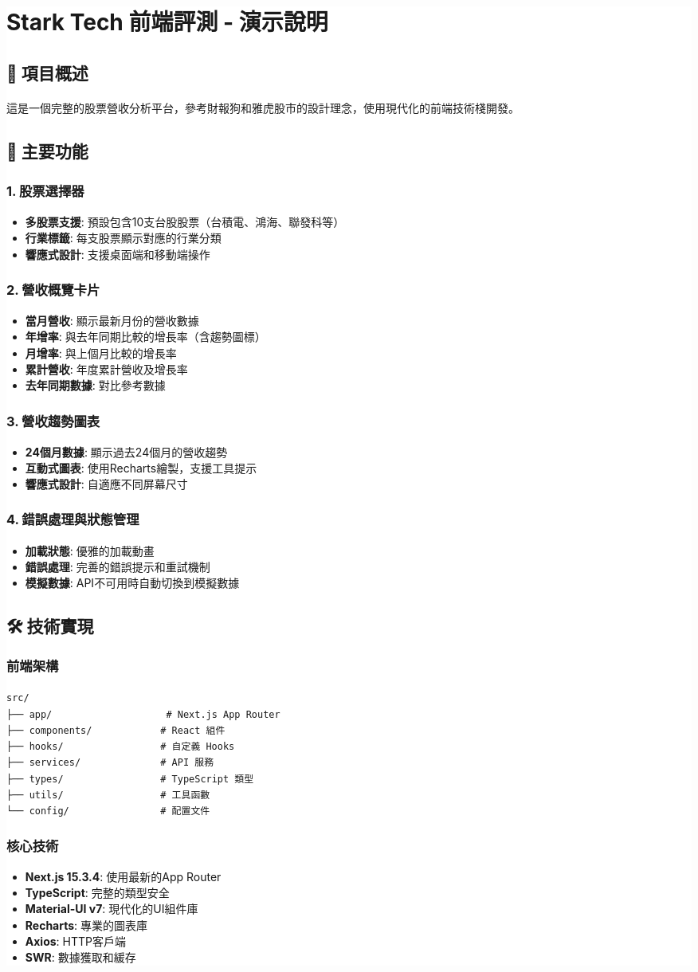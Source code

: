 # Stark Tech 前端評測 - 演示說明

## 🎯 項目概述

這是一個完整的股票營收分析平台，參考財報狗和雅虎股市的設計理念，使用現代化的前端技術棧開發。

## 🚀 主要功能

### 1. 股票選擇器
- **多股票支援**: 預設包含10支台股股票（台積電、鴻海、聯發科等）
- **行業標籤**: 每支股票顯示對應的行業分類
- **響應式設計**: 支援桌面端和移動端操作

### 2. 營收概覽卡片
- **當月營收**: 顯示最新月份的營收數據
- **年增率**: 與去年同期比較的增長率（含趨勢圖標）
- **月增率**: 與上個月比較的增長率
- **累計營收**: 年度累計營收及增長率
- **去年同期數據**: 對比參考數據

### 3. 營收趨勢圖表
- **24個月數據**: 顯示過去24個月的營收趨勢
- **互動式圖表**: 使用Recharts繪製，支援工具提示
- **響應式設計**: 自適應不同屏幕尺寸

### 4. 錯誤處理與狀態管理
- **加載狀態**: 優雅的加載動畫
- **錯誤處理**: 完善的錯誤提示和重試機制
- **模擬數據**: API不可用時自動切換到模擬數據

## 🛠 技術實現

### 前端架構
```
src/
├── app/                    # Next.js App Router
├── components/            # React 組件
├── hooks/                 # 自定義 Hooks
├── services/              # API 服務
├── types/                 # TypeScript 類型
├── utils/                 # 工具函數
└── config/                # 配置文件
```

### 核心技術
- **Next.js 15.3.4**: 使用最新的App Router
- **TypeScript**: 完整的類型安全
- **Material-UI v7**: 現代化的UI組件庫
- **Recharts**: 專業的圖表庫
- **Axios**: HTTP客戶端
- **SWR**: 數據獲取和緩存
